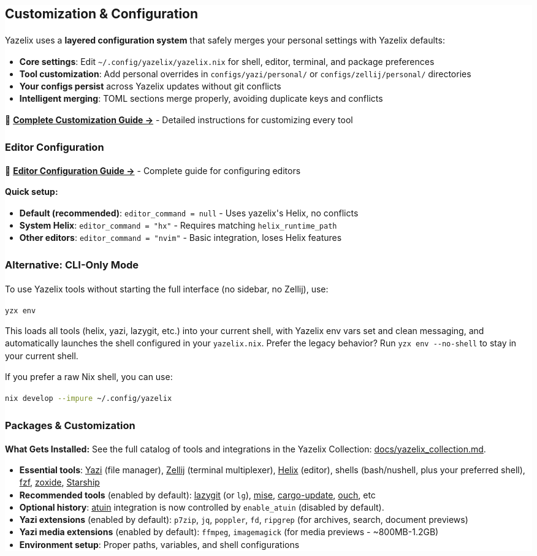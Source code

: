 ## Customization & Configuration

Yazelix uses a **layered configuration system** that safely merges your personal settings with Yazelix defaults:

- **Core settings**: Edit `~/.config/yazelix/yazelix.nix` for shell, editor, terminal, and package preferences
- **Tool customization**: Add personal overrides in `configs/yazi/personal/` or `configs/zellij/personal/` directories 
- **Your configs persist** across Yazelix updates without git conflicts
- **Intelligent merging**: TOML sections merge properly, avoiding duplicate keys and conflicts

📖 **[Complete Customization Guide →](./docs/customization.md)** - Detailed instructions for customizing every tool

### Editor Configuration

📝 **[Editor Configuration Guide →](./docs/editor_configuration.md)** - Complete guide for configuring editors

**Quick setup:**
- **Default (recommended)**: `editor_command = null` - Uses yazelix's Helix, no conflicts
- **System Helix**: `editor_command = "hx"` - Requires matching `helix_runtime_path` 
- **Other editors**: `editor_command = "nvim"` - Basic integration, loses Helix features

### Alternative: CLI-Only Mode
To use Yazelix tools without starting the full interface (no sidebar, no Zellij), use:
```bash
yzx env
```
This loads all tools (helix, yazi, lazygit, etc.) into your current shell, with Yazelix env vars set and clean messaging, and automatically launches the shell configured in your `yazelix.nix`. Prefer the legacy behavior? Run `yzx env --no-shell` to stay in your current shell.

If you prefer a raw Nix shell, you can use:
```bash
nix develop --impure ~/.config/yazelix
```

### Packages & Customization

**What Gets Installed:**
See the full catalog of tools and integrations in the Yazelix Collection:
[docs/yazelix_collection.md](./docs/yazelix_collection.md).
- **Essential tools**: [Yazi](https://github.com/sxyazi/yazi) (file manager), [Zellij](https://github.com/zellij-org/zellij) (terminal multiplexer), [Helix](https://helix-editor.com) (editor), shells (bash/nushell, plus your preferred shell), [fzf](https://github.com/junegunn/fzf), [zoxide](https://github.com/ajeetdsouza/zoxide), [Starship](https://starship.rs)
- **Recommended tools** (enabled by default): [lazygit](https://github.com/jesseduffield/lazygit) (or `lg`), [mise](https://github.com/jdx/mise), [cargo-update](https://github.com/nabijaczleweli/cargo-update), [ouch](https://github.com/ouch-org/ouch), etc
- **Optional history**: [atuin](https://github.com/atuinsh/atuin) integration is now controlled by `enable_atuin` (disabled by default).
- **Yazi extensions** (enabled by default): `p7zip`, `jq`, `poppler`, `fd`, `ripgrep` (for archives, search, document previews)
- **Yazi media extensions** (enabled by default): `ffmpeg`, `imagemagick` (for media previews - ~800MB-1.2GB)
- **Environment setup**: Proper paths, variables, and shell configurations
